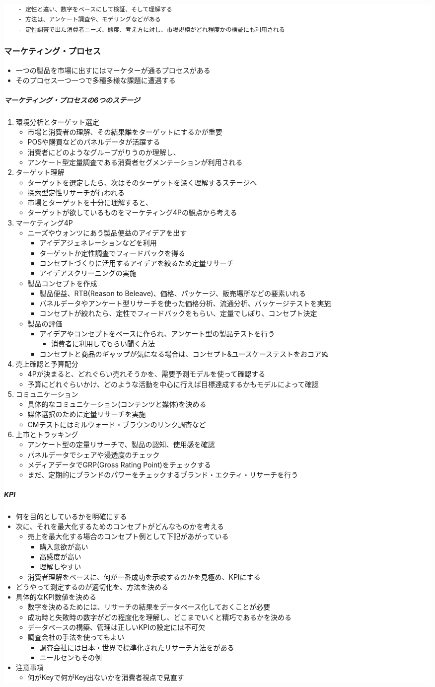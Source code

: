         - 定性と違い、数字をベースにして検証、そして理解する
        - 方法は、アンケート調査や、モデリングなどがある
        - 定性調査で出た消費者ニーズ、態度、考え方に対し、市場規模がどれ程度かの検証にも利用される

### マーケティング・プロセス
- 一つの製品を市場に出すにはマーケターが通るプロセスがある
- そのプロセス一つ一つで多種多様な課題に遭遇する

##### マーケティング・プロセスの6つのステージ
1. 環境分析とターゲット選定
    - 市場と消費者の理解、その結果誰をターゲットにするかが重要
    - POSや購買などのパネルデータが活躍する
    - 消費者にどのようなグループがりうのか理解し、
    - アンケート型定量調査である消費者セグメンテーションが利用される
2. ターゲット理解
    - ターゲットを選定したら、次はそのターゲットを深く理解するステージへ
    - 探索型定性リサーチが行われる
    - 市場とターゲットを十分に理解すると、
    - ターゲットが欲しているものをマーケティング4Pの観点から考える
3. マーケティング4P
    - ニーズやウォンツにあう製品便益のアイデアを出す
        - アイデアジェネレーションなどを利用
        - ターゲットか定性調査でフィードバックを得る
        - コンセプトづくりに活用するアイデアを絞るため定量リサーチ
        - アイデアスクリーニングの実施
    - 製品コンセプトを作成
        - 製品便益、RTB(Reason to Beleave)、価格、パッケージ、販売場所などの要素いれる
        - パネルデータやアンケート型リサーチを使った価格分析、流通分析、パッケージテストを実施
        - コンセプトが絞れたら、定性でフィードバックをもらい、定量でしぼり、コンセプト決定
    - 製品の評価
        - アイデアやコンセプトをベースに作られ、アンケート型の製品テストを行う
            - 消費者に利用してもらい聞く方法
        - コンセプトと商品のギャップが気になる場合は、コンセプト&ユースケーステストをおコアぬ
4. 売上確認と予算配分
    - 4Pが決まると、どれぐらい売れそうかを、需要予測モデルを使って確認する
    - 予算にどれぐらいかけ、どのような活動を中心に行えば目標達成するかもモデルによって確認
5. コミュニケーション
    - 具体的なコミュニケーション(コンテンツと媒体)を決める
    - 媒体選択のために定量リサーチを実施
    - CMテストにはミルウォード・ブラウンのリンク調査など
6. 上市とトラッキング
    - アンケート型の定量リサーチで、製品の認知、使用感を確認
    - パネルデータでシェアや浸透度のチェック
    - メディアデータでGRP(Gross Rating Point)をチェックする
    - まだ、定期的にブランドのパワーをチェックするブランド・エクティ・リサーチを行う

##### KPI
- 何を目的としているかを明確にする
- 次に、それを最大化するためのコンセプトがどんなものかを考える
    - 売上を最大化する場合のコンセプト例として下記があがっている
        - 購入意欲が高い
        - 高感度が高い
        - 理解しやすい
    - 消費者理解をベースに、何が一番成功を示唆するのかを見極め、KPIにする
- どうやって測定するのが適切化を、方法を決める
- 具体的なKPI数値を決める
    - 数字を決めるためには、リサーチの結果をデータベース化しておくことが必要
    - 成功時と失敗時の数字がどの程度化を理解し、どこまでいくと精巧であるかを決める
    - データベースの構築、管理は正しいKPIの設定には不可欠
    - 調査会社の手法を使ってもよい
        - 調査会社には日本・世界で標準化されたリサーチ方法をがある
        - ニールセンもその例
- 注意事項
    - 何がKeyで何がKey出ないかを消費者視点で見直す